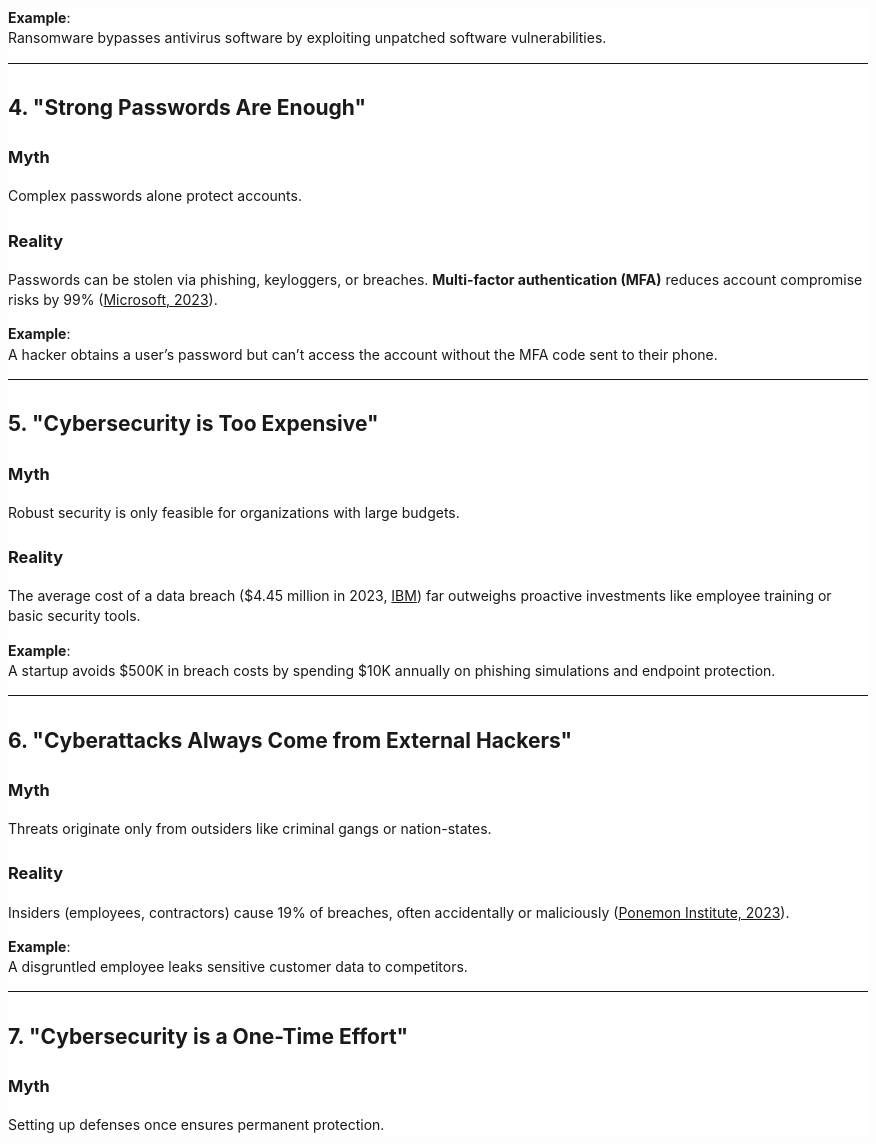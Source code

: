 **Example**:  
Ransomware bypasses antivirus software by exploiting unpatched software vulnerabilities.  

---

## 4. **"Strong Passwords Are Enough"**  
### Myth  
Complex passwords alone protect accounts.  

### Reality  
Passwords can be stolen via phishing, keyloggers, or breaches. **Multi-factor authentication (MFA)** reduces account compromise risks by 99% ([Microsoft, 2023](https://www.microsoft.com/security/blog/)).  

**Example**:  
A hacker obtains a user’s password but can’t access the account without the MFA code sent to their phone.  

---

## 5. **"Cybersecurity is Too Expensive"**  
### Myth  
Robust security is only feasible for organizations with large budgets.  

### Reality  
The average cost of a data breach ($4.45 million in 2023, [IBM](https://www.ibm.com/reports/data-breach)) far outweighs proactive investments like employee training or basic security tools.  

**Example**:  
A startup avoids $500K in breach costs by spending $10K annually on phishing simulations and endpoint protection.  

---

## 6. **"Cyberattacks Always Come from External Hackers"**  
### Myth  
Threats originate only from outsiders like criminal gangs or nation-states.  

### Reality  
Insiders (employees, contractors) cause 19% of breaches, often accidentally or maliciously ([Ponemon Institute, 2023](https://www.ponemon.org/)).  

**Example**:  
A disgruntled employee leaks sensitive customer data to competitors.  

---

## 7. **"Cybersecurity is a One-Time Effort"**  
### Myth  
Setting up defenses once ensures permanent protection.  
